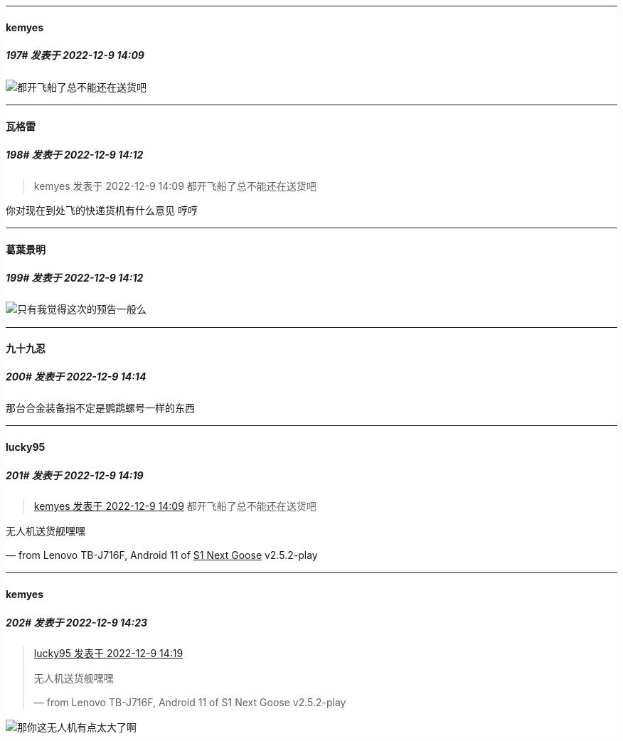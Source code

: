 *****

####  kemyes  
##### 197#       发表于 2022-12-9 14:09

<img src="https://static.saraba1st.com/image/smiley/face2017/067.png" referrerpolicy="no-referrer">都开飞船了总不能还在送货吧

*****

####  瓦格雷  
##### 198#       发表于 2022-12-9 14:12

<blockquote>kemyes 发表于 2022-12-9 14:09
都开飞船了总不能还在送货吧</blockquote>
你对现在到处飞的快递货机有什么意见 哼哼

*****

####  葛葉景明  
##### 199#       发表于 2022-12-9 14:12

<img src="https://static.saraba1st.com/image/smiley/face2017/001.png" referrerpolicy="no-referrer">只有我觉得这次的预告一般么

*****

####  九十九忍  
##### 200#       发表于 2022-12-9 14:14

那台合金装备指不定是鹦鹉螺号一样的东西

*****

####  lucky95  
##### 201#       发表于 2022-12-9 14:19

<blockquote><a href="httphttps://bbs.saraba1st.com/2b/forum.php?mod=redirect&amp;goto=findpost&amp;pid=58848898&amp;ptid=2093389" target="_blank">kemyes 发表于 2022-12-9 14:09</a>
都开飞船了总不能还在送货吧</blockquote>
无人机送货舰嘿嘿

— from Lenovo TB-J716F, Android 11 of [S1 Next Goose](https://pan.baidu.com/s/1mi43uRm) v2.5.2-play

*****

####  kemyes  
##### 202#       发表于 2022-12-9 14:23

<blockquote><a href="httphttps://bbs.saraba1st.com/2b/forum.php?mod=redirect&amp;goto=findpost&amp;pid=58849065&amp;ptid=2093389" target="_blank">lucky95 发表于 2022-12-9 14:19</a>

无人机送货舰嘿嘿

— from Lenovo TB-J716F, Android 11 of S1 Next Goose v2.5.2-play</blockquote>
<img src="https://static.saraba1st.com/image/smiley/face2017/078.png" referrerpolicy="no-referrer">那你这无人机有点太大了啊
